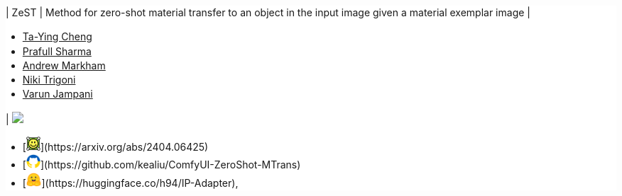 | ZeST | Method for zero-shot material transfer to an object in the input image given a material exemplar image | <ul><li>[Ta-Ying Cheng](https://ttchengab.github.io/)</li> <li>[Prafull Sharma](https://prafullsharma.net/)</li> <li>[Andrew Markham](https://www.cs.ox.ac.uk/people/andrew.markham/)</li> <li>[Niki Trigoni](https://www.cs.ox.ac.uk/people/niki.trigoni/)</li> <li>[Varun Jampani](https://varunjampani.github.io/)</li></ul> | [![](https://img.shields.io/github/stars/ttchengab/zest_code?style=social)](https://github.com/ttchengab/zest_code)
<ul><li>[<img src="./images/arxiv.svg" alt="arxiv" height=20/>](https://arxiv.org/abs/2404.06425)</li><li>[<img src="./images/git.svg" alt="git" height=20/>](https://github.com/kealiu/ComfyUI-ZeroShot-MTrans)</li><li>[<img src="./images/hf.svg" alt="hf" height=20/>](https://huggingface.co/h94/IP-Adapter),